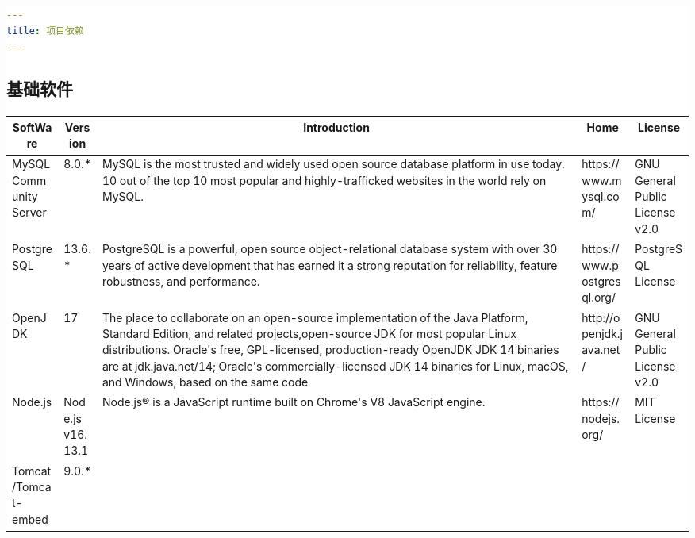 ```yaml
---
title: 项目依赖
---
```

## 基础软件

<table border="0" class="table table-striped table-bordered ">
    <thead>
        <tr>
            <th>SoftWare</th>
			<th>Version</th>
            <th>Introduction</th>
            <th>Home</th>
            <th>License</th>
        </tr>
    </thead>
    <tbody>
        <tr>
            <td>MySQL Community Server</td>
			<td>8.0.*</td>
            <td>
			MySQL is the most trusted and widely used open source database platform in use today. 10 out of the top 10 most popular and highly-trafficked websites in the world rely on MySQL. 
			</td>
            <td>https://www.mysql.com/</td>
            <td>GNU General Public License v2.0</td>
		</tr>
		<tr>
            <td>PostgreSQL </td>
			<td>13.6.*</td>
            <td>
			PostgreSQL is a powerful, open source object-relational database system with over 30 years of active development that has earned it a strong reputation for reliability, feature robustness, and performance.
			</td>
            <td>https://www.postgresql.org/</td>
            <td>PostgreSQL License</td>
		</tr>
		<tr>
            <td>OpenJDK</td>
			<td>17</td>
            <td>
			The place to collaborate on an open-source implementation of the Java Platform, Standard Edition, and related projects,open-source JDK for most popular Linux distributions. Oracle's free, GPL-licensed, production-ready OpenJDK JDK 14 binaries are at jdk.java.net/14; Oracle's commercially-licensed JDK 14 binaries for Linux, macOS, and Windows, based on the same code
			</td>
            <td>http://openjdk.java.net/</td>
            <td>GNU General Public License v2.0</td>
		</tr>
		<tr>
            <td>Node.js</td>
			<td>Node.js v16.13.1</td>
            <td>
			Node.js® is a JavaScript runtime built on Chrome's V8 JavaScript engine.
			</td>
            <td>https://nodejs.org/</td>
            <td>MIT License</td>
		</tr>
		<tr>
            <td>Tomcat/Tomcat-embed</td>
			<td>9.0.*</td>
